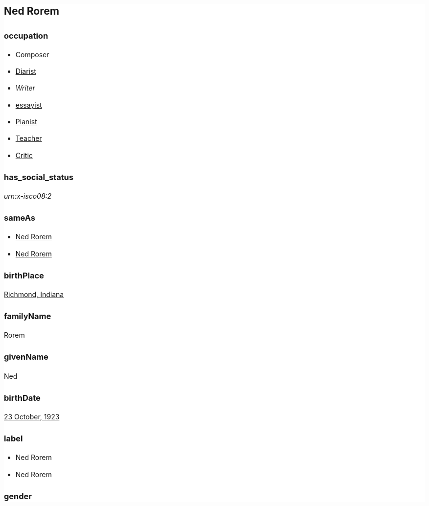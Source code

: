 ## Ned Rorem

### occupation

 - [Composer](#Composer)

 - [Diarist](#Diarist)

 - *Writer*

 - [essayist](#essayist)

 - [Pianist](#Pianist)

 - [Teacher](#Teacher)

 - [Critic](#Critic)

### has_social_status


*urn:x-isco08:2*

### sameAs

 - [Ned Rorem](#Ned-Rorem)

 - [Ned Rorem](#Ned-Rorem)

### birthPlace


[Richmond, Indiana](#Richmond-Indiana)

### familyName


Rorem

### givenName


Ned

### birthDate


[23 October, 1923](#23-October-1923)

### label

 - Ned Rorem

 - Ned Rorem

### gender


